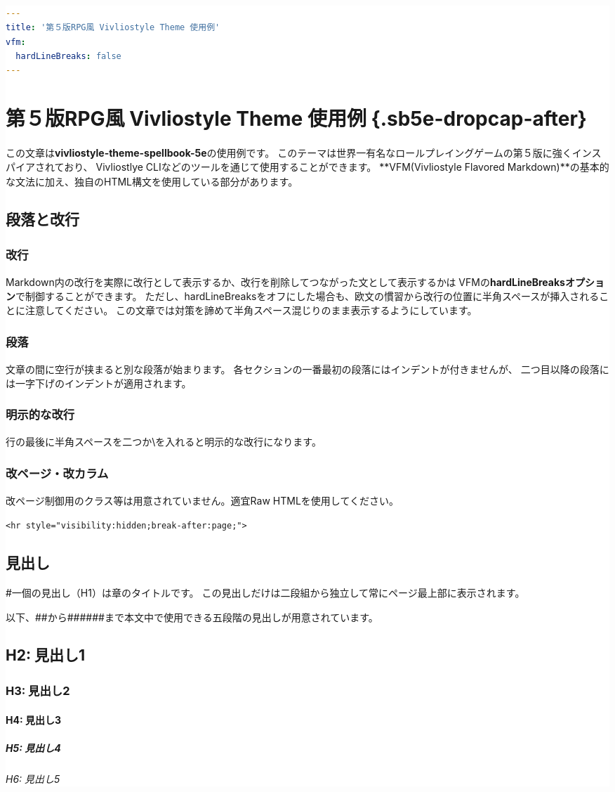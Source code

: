 ```yaml
---
title: '第５版RPG風 Vivliostyle Theme 使用例'
vfm:
  hardLineBreaks: false
---
```

# 第５版RPG風 Vivliostyle Theme 使用例 {.sb5e-dropcap-after} #

この文章は**vivliostyle-theme-spellbook-5e**の使用例です。
このテーマは世界一有名なロールプレイングゲームの第５版に強くインスパイアされており、
Vivliostlye CLIなどのツールを通じて使用することができます。
**VFM(Vivliostyle Flavored Markdown)**の基本的な文法に加え、独自のHTML構文を使用している部分があります。

## 段落と改行 ##

### 改行 ###

Markdown内の改行を実際に改行として表示するか、改行を削除してつながった文として表示するかは
VFMの**hardLineBreaksオプション**で制御することができます。
ただし、hardLineBreaksをオフにした場合も、欧文の慣習から改行の位置に半角スペースが挿入されることに注意してください。
この文章では対策を諦めて半角スペース混じりのまま表示するようにしています。

### 段落 ###

文章の間に空行が挟まると別な段落が始まります。
各セクションの一番最初の段落にはインデントが付きませんが、
二つ目以降の段落には一字下げのインデントが適用されます。

### 明示的な改行 ###

行の最後に半角スペースを二つか\\を入れると明示的な改行になります。

### 改ページ・改カラム ###

改ページ制御用のクラス等は用意されていません。適宜Raw HTMLを使用してください。

```md:強制改ページの例
<hr style="visibility:hidden;break-after:page;">
```

## 見出し ##

\#一個の見出し（H1）は章のタイトルです。
この見出しだけは二段組から独立して常にページ最上部に表示されます。

以下、\#\#から\#\#\#\#\#\#まで本文中で使用できる五段階の見出しが用意されています。

## H2: 見出し1 ##
### H3: 見出し2 ###
#### H4: 見出し3 ####
##### H5: 見出し4 #####
###### H6: 見出し5 ######
